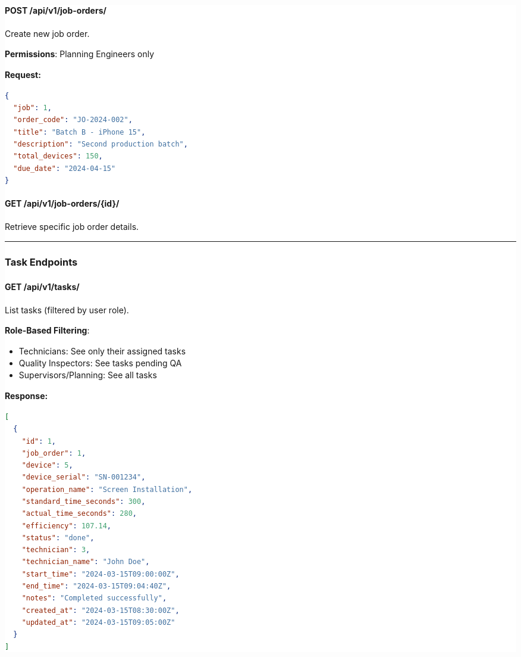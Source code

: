 #### POST /api/v1/job-orders/
Create new job order.

**Permissions**: Planning Engineers only

**Request:**
```json
{
  "job": 1,
  "order_code": "JO-2024-002",
  "title": "Batch B - iPhone 15",
  "description": "Second production batch",
  "total_devices": 150,
  "due_date": "2024-04-15"
}
```

#### GET /api/v1/job-orders/{id}/
Retrieve specific job order details.

---

### Task Endpoints

#### GET /api/v1/tasks/
List tasks (filtered by user role).

**Role-Based Filtering**:
- Technicians: See only their assigned tasks
- Quality Inspectors: See tasks pending QA
- Supervisors/Planning: See all tasks

**Response:**
```json
[
  {
    "id": 1,
    "job_order": 1,
    "device": 5,
    "device_serial": "SN-001234",
    "operation_name": "Screen Installation",
    "standard_time_seconds": 300,
    "actual_time_seconds": 280,
    "efficiency": 107.14,
    "status": "done",
    "technician": 3,
    "technician_name": "John Doe",
    "start_time": "2024-03-15T09:00:00Z",
    "end_time": "2024-03-15T09:04:40Z",
    "notes": "Completed successfully",
    "created_at": "2024-03-15T08:30:00Z",
    "updated_at": "2024-03-15T09:05:00Z"
  }
]
```
